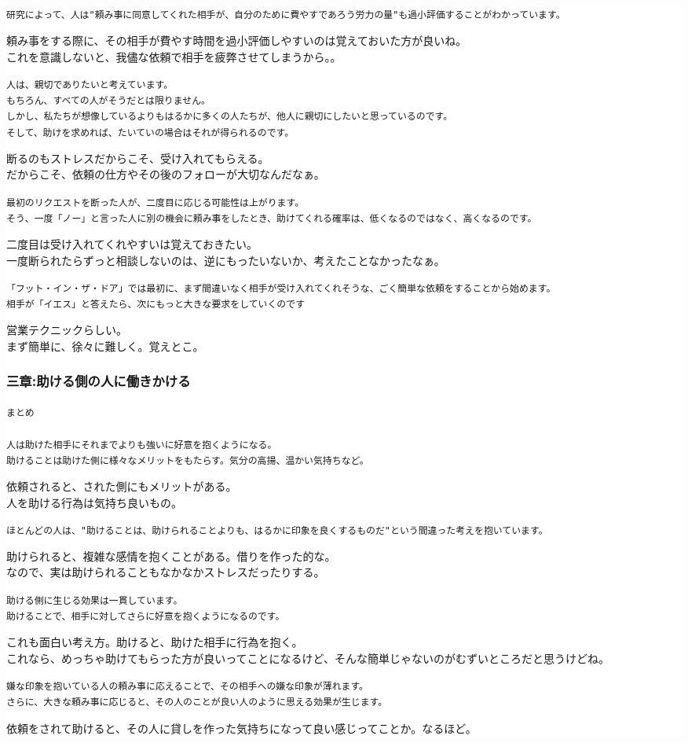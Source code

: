```
研究によって、人は"頼み事に同意してくれた相手が、自分のために費やすであろう労力の量"も過小評価することがわかっています。
```
頼み事をする際に、その相手が費やす時間を過小評価しやすいのは覚えておいた方が良いね。  
これを意識しないと、我儘な依頼で相手を疲弊させてしまうから。。

```
人は、親切でありたいと考えています。
もちろん、すべての人がそうだとは限りません。
しかし、私たちが想像しているよりもはるかに多くの人たちが、他人に親切にしたいと思っているのです。
そして、助けを求めれば、たいていの場合はそれが得られるのです。
```
断るのもストレスだからこそ、受け入れてもらえる。  
だからこそ、依頼の仕方やその後のフォローが大切なんだなぁ。

```
最初のリクエストを断った人が、二度目に応じる可能性は上がります。
そう、一度「ノー」と言った人に別の機会に頼み事をしたとき、助けてくれる確率は、低くなるのではなく、高くなるのです。
```
二度目は受け入れてくれやすいは覚えておきたい。  
一度断られたらずっと相談しないのは、逆にもったいないか、考えたことなかったなぁ。

```
「フット・イン・ザ・ドア」では最初に、まず間違いなく相手が受け入れてくれそうな、ごく簡単な依頼をすることから始めます。
相手が「イエス」と答えたら、次にもっと大きな要求をしていくのです
```
営業テクニックらしい。  
まず簡単に、徐々に難しく。覚えとこ。

### 三章:助ける側の人に働きかける
```
まとめ

人は助けた相手にそれまでよりも強いに好意を抱くようになる。
助けることは助けた側に様々なメリットをもたらす。気分の高揚、温かい気持ちなど。
```
依頼されると、された側にもメリットがある。  
人を助ける行為は気持ち良いもの。

```
ほとんどの人は、"助けることは、助けられることよりも、はるかに印象を良くするものだ"という間違った考えを抱いています。
```
助けられると、複雑な感情を抱くことがある。借りを作った的な。  
なので、実は助けられることもなかなかストレスだったりする。  

```
助ける側に生じる効果は一貫しています。
助けることで、相手に対してさらに好意を抱くようになるのです。
```
これも面白い考え方。助けると、助けた相手に行為を抱く。  
これなら、めっちゃ助けてもらった方が良いってことになるけど、そんな簡単じゃないのがむずいところだと思うけどね。  

```
嫌な印象を抱いている人の頼み事に応えることで、その相手への嫌な印象が薄れます。
さらに、大きな頼み事に応じると、その人のことが良い人のように思える効果が生じます。
```
依頼をされて助けると、その人に貸しを作った気持ちになって良い感じってことか。なるほど。
